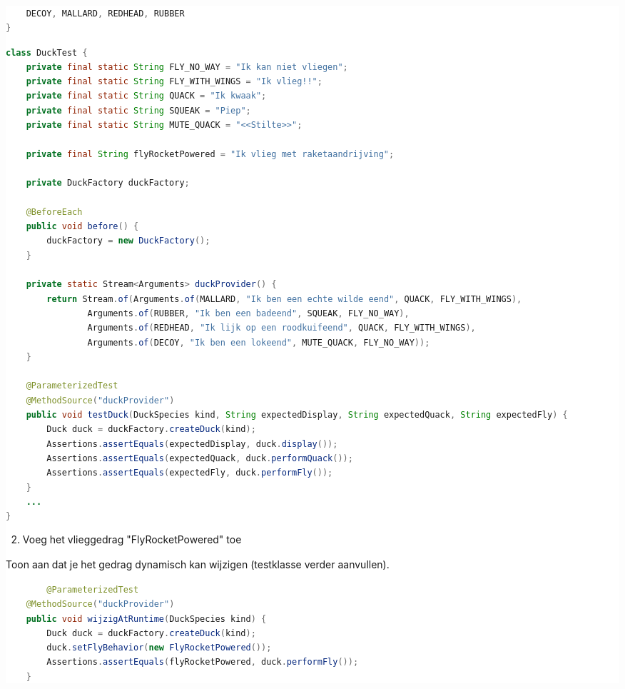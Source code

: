 ```Java
	DECOY, MALLARD, REDHEAD, RUBBER
}
```
```Java
class DuckTest {
    private final static String FLY_NO_WAY = "Ik kan niet vliegen";
	private final static String FLY_WITH_WINGS = "Ik vlieg!!";
	private final static String QUACK = "Ik kwaak";
	private final static String SQUEAK = "Piep";
	private final static String MUTE_QUACK = "<<Stilte>>";

	private final String flyRocketPowered = "Ik vlieg met raketaandrijving";

	private DuckFactory duckFactory;
	
	@BeforeEach
	public void before() {
		duckFactory = new DuckFactory();
	}

	private static Stream<Arguments> duckProvider() {
		return Stream.of(Arguments.of(MALLARD, "Ik ben een echte wilde eend", QUACK, FLY_WITH_WINGS),
				Arguments.of(RUBBER, "Ik ben een badeend", SQUEAK, FLY_NO_WAY),
				Arguments.of(REDHEAD, "Ik lijk op een roodkuifeend", QUACK, FLY_WITH_WINGS),
				Arguments.of(DECOY, "Ik ben een lokeend", MUTE_QUACK, FLY_NO_WAY));
	}
	
	@ParameterizedTest
	@MethodSource("duckProvider")
	public void testDuck(DuckSpecies kind, String expectedDisplay, String expectedQuack, String expectedFly) {
		Duck duck = duckFactory.createDuck(kind);
		Assertions.assertEquals(expectedDisplay, duck.display());
		Assertions.assertEquals(expectedQuack, duck.performQuack());
		Assertions.assertEquals(expectedFly, duck.performFly());
	}
	...
}
```

2) Voeg het vlieggedrag "FlyRocketPowered" toe

Toon aan dat je het gedrag dynamisch kan wijzigen (testklasse verder aanvullen).
```Java
        @ParameterizedTest
	@MethodSource("duckProvider")
	public void wijzigAtRuntime(DuckSpecies kind) {
		Duck duck = duckFactory.createDuck(kind);
		duck.setFlyBehavior(new FlyRocketPowered());
		Assertions.assertEquals(flyRocketPowered, duck.performFly());
	}
```
